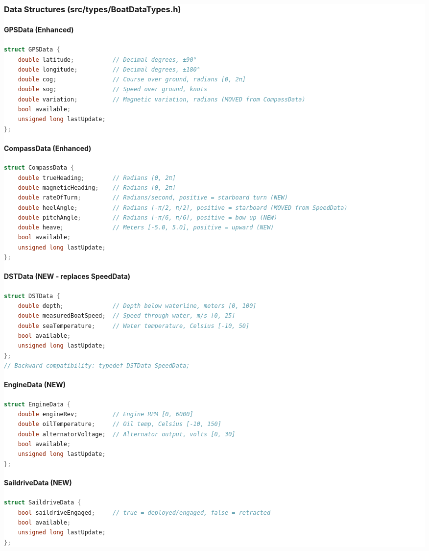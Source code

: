 ### Data Structures (src/types/BoatDataTypes.h)

#### GPSData (Enhanced)
```cpp
struct GPSData {
    double latitude;           // Decimal degrees, ±90°
    double longitude;          // Decimal degrees, ±180°
    double cog;                // Course over ground, radians [0, 2π]
    double sog;                // Speed over ground, knots
    double variation;          // Magnetic variation, radians (MOVED from CompassData)
    bool available;
    unsigned long lastUpdate;
};
```

#### CompassData (Enhanced)
```cpp
struct CompassData {
    double trueHeading;        // Radians [0, 2π]
    double magneticHeading;    // Radians [0, 2π]
    double rateOfTurn;         // Radians/second, positive = starboard turn (NEW)
    double heelAngle;          // Radians [-π/2, π/2], positive = starboard (MOVED from SpeedData)
    double pitchAngle;         // Radians [-π/6, π/6], positive = bow up (NEW)
    double heave;              // Meters [-5.0, 5.0], positive = upward (NEW)
    bool available;
    unsigned long lastUpdate;
};
```

#### DSTData (NEW - replaces SpeedData)
```cpp
struct DSTData {
    double depth;              // Depth below waterline, meters [0, 100]
    double measuredBoatSpeed;  // Speed through water, m/s [0, 25]
    double seaTemperature;     // Water temperature, Celsius [-10, 50]
    bool available;
    unsigned long lastUpdate;
};
// Backward compatibility: typedef DSTData SpeedData;
```

#### EngineData (NEW)
```cpp
struct EngineData {
    double engineRev;          // Engine RPM [0, 6000]
    double oilTemperature;     // Oil temp, Celsius [-10, 150]
    double alternatorVoltage;  // Alternator output, volts [0, 30]
    bool available;
    unsigned long lastUpdate;
};
```

#### SaildriveData (NEW)
```cpp
struct SaildriveData {
    bool saildriveEngaged;     // true = deployed/engaged, false = retracted
    bool available;
    unsigned long lastUpdate;
};
```
